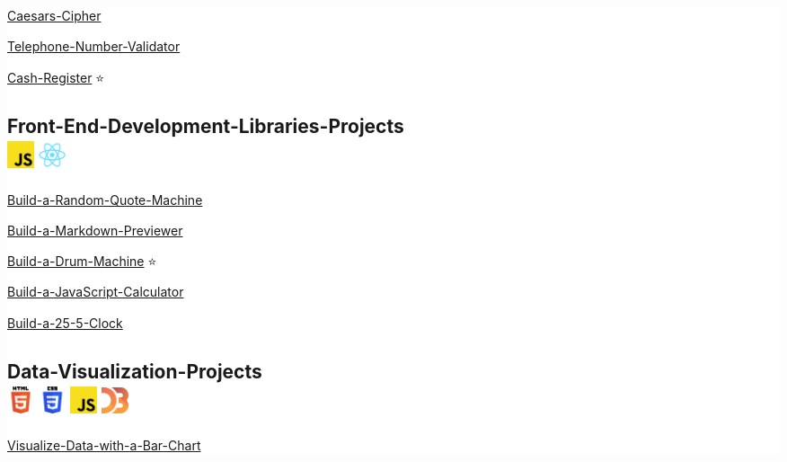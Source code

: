 [Caesars-Cipher](https://github.com/Raff1010X/09.JavaScript-Algorithms-and-Data-Structures--Caesars-Cipher)

[Telephone-Number-Validator](https://github.com/Raff1010X/10.JavaScript-Algorithms-and-Data-Structures--Telephone-Number-Validator)

[Cash-Register](https://github.com/Raff1010X/11.JavaScript-Algorithms-and-Data-Structures--Cash-Register) :star:
##

## Front-End-Development-Libraries-Projects <br/> <img width="30" src="./Logos/js.png" alt="JavaScript" title="JavaScript"/> <img width="30" src="./Logos/react.png" alt="React" title="React"/> 

[Build-a-Random-Quote-Machine](https://github.com/Raff1010X/12.Front-End-Development-Libraries-Projects--Build-a-Random-Quote-Machine)

[Build-a-Markdown-Previewer](https://github.com/Raff1010X/13.Front-End-Development-Libraries-Projects--Build-a-Markdown-Previewer)

[Build-a-Drum-Machine](https://github.com/Raff1010X/14.Front-End-Development-Libraries-Projects--Build-a-Drum-Machine) :star:

[Build-a-JavaScript-Calculator](https://github.com/Raff1010X/15.Front-End-Development-Libraries-Projects--Build-a-JavaScript-Calculator)

[Build-a-25-5-Clock](https://github.com/Raff1010X/16.Front-End-Development-Libraries-Projects--Build-a-25-5-Clock)
##

## Data-Visualization-Projects <br/> <img width="30" src="./Logos/html.png" alt="HTML" title="HTML"/> <img width="30" src="./Logos/css.png" alt="CSS" title="CSS"/> <img width="30" src="./Logos/js.png" alt="JavaScript" title="JavaScript"/> <img width="30" src="./Logos/d3.png" alt="D3.js" title="D3.js"/>

[Visualize-Data-with-a-Bar-Chart](https://github.com/Raff1010X/17.Data-Visualization-Projects--Visualize-Data-with-a-Bar-Chart)
